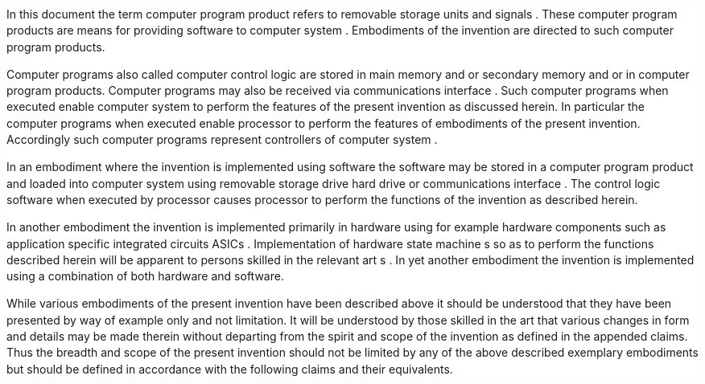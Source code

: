 In this document the term computer program product refers to removable storage units and signals . These computer program products are means for providing software to computer system . Embodiments of the invention are directed to such computer program products.

Computer programs also called computer control logic are stored in main memory and or secondary memory and or in computer program products. Computer programs may also be received via communications interface . Such computer programs when executed enable computer system to perform the features of the present invention as discussed herein. In particular the computer programs when executed enable processor to perform the features of embodiments of the present invention. Accordingly such computer programs represent controllers of computer system .

In an embodiment where the invention is implemented using software the software may be stored in a computer program product and loaded into computer system using removable storage drive hard drive or communications interface . The control logic software when executed by processor causes processor to perform the functions of the invention as described herein.

In another embodiment the invention is implemented primarily in hardware using for example hardware components such as application specific integrated circuits ASICs . Implementation of hardware state machine s so as to perform the functions described herein will be apparent to persons skilled in the relevant art s . In yet another embodiment the invention is implemented using a combination of both hardware and software.

While various embodiments of the present invention have been described above it should be understood that they have been presented by way of example only and not limitation. It will be understood by those skilled in the art that various changes in form and details may be made therein without departing from the spirit and scope of the invention as defined in the appended claims. Thus the breadth and scope of the present invention should not be limited by any of the above described exemplary embodiments but should be defined in accordance with the following claims and their equivalents.

